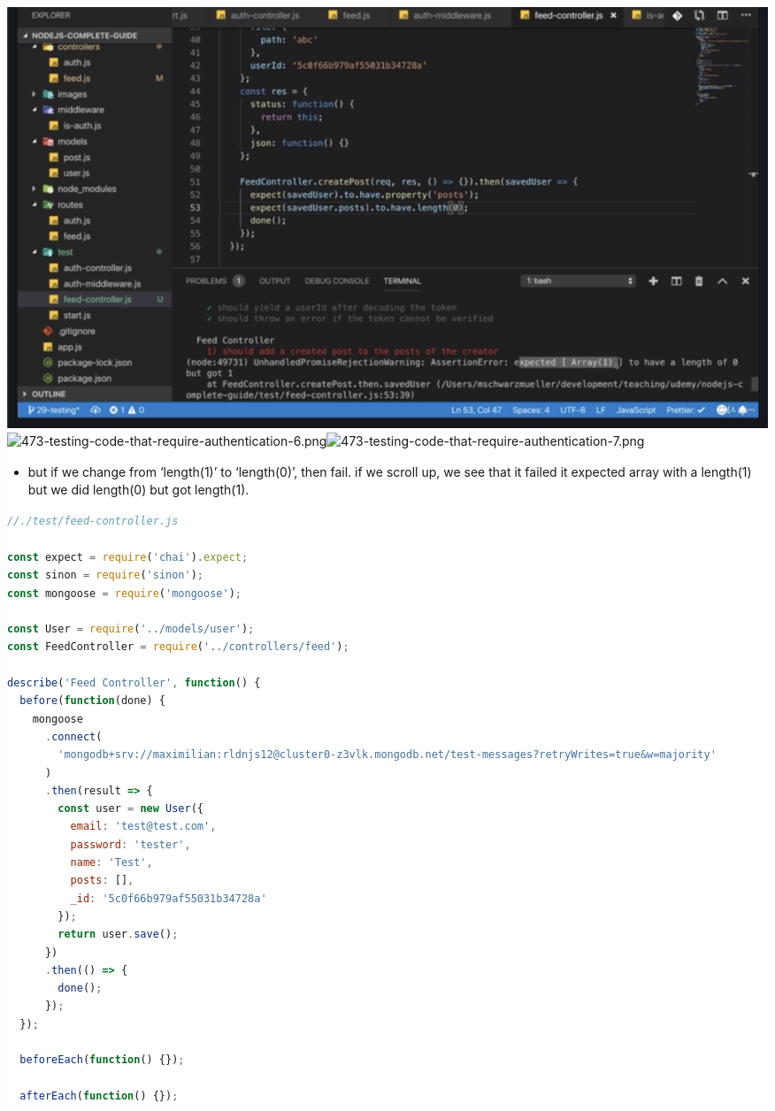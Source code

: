 ![](images/473-testing-code-that-require-authentication-7.png)![473-testing-code-that-require-authentication-6.png](resources/2D1466F8802375BA9B8180951E423553.png)![473-testing-code-that-require-authentication-7.png](resources/6114A75FC4443541B8752BFB9825403A.png)

- but if we change from ‘length(1)’ to ‘length(0)’, then fail. if we scroll up, we see that it failed it expected array with a length(1) but we did length(0) but got length(1).

```js
//./test/feed-controller.js

const expect = require('chai').expect;
const sinon = require('sinon');
const mongoose = require('mongoose');

const User = require('../models/user');
const FeedController = require('../controllers/feed');

describe('Feed Controller', function() {
  before(function(done) {
    mongoose
      .connect(
        'mongodb+srv://maximilian:rldnjs12@cluster0-z3vlk.mongodb.net/test-messages?retryWrites=true&w=majority'
      )
      .then(result => {
        const user = new User({
          email: 'test@test.com',
          password: 'tester',
          name: 'Test',
          posts: [],
          _id: '5c0f66b979af55031b34728a'
        });
        return user.save();
      })
      .then(() => {
        done();
      });
  });

  beforeEach(function() {});

  afterEach(function() {});
```